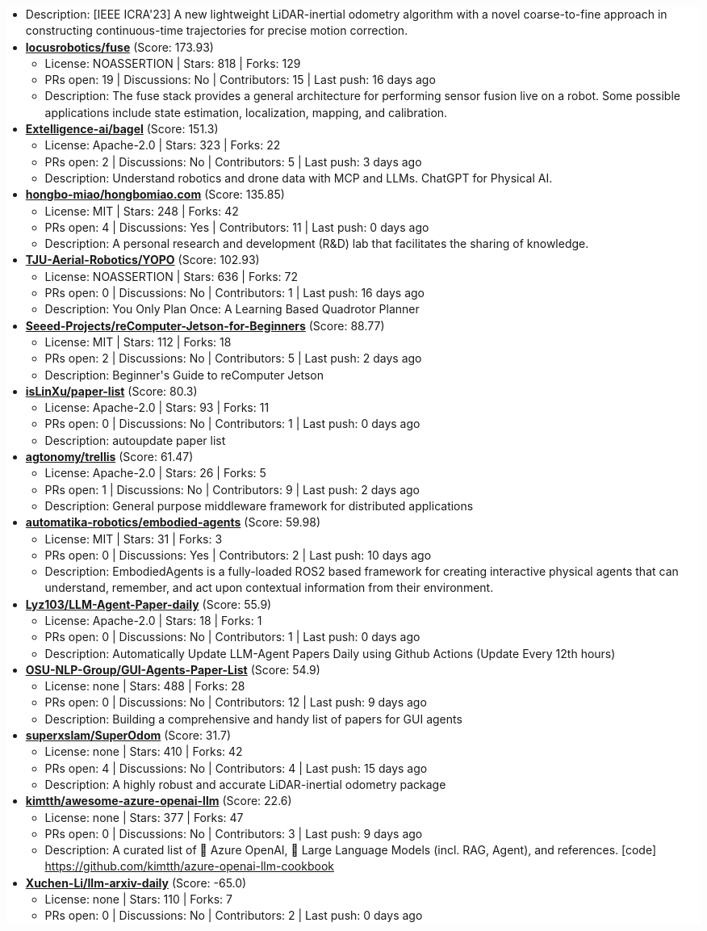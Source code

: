   - Description: [IEEE ICRA'23] A new lightweight LiDAR-inertial odometry algorithm with a novel coarse-to-fine approach in constructing continuous-time trajectories for precise motion correction.
- **[locusrobotics/fuse](https://github.com/locusrobotics/fuse)** (Score: 173.93)
  - License: NOASSERTION | Stars: 818 | Forks: 129
  - PRs open: 19 | Discussions: No | Contributors: 15 | Last push: 16 days ago
  - Description: The fuse stack provides a general architecture for performing sensor fusion live on a robot. Some possible applications include state estimation, localization, mapping, and calibration.
- **[Extelligence-ai/bagel](https://github.com/Extelligence-ai/bagel)** (Score: 151.3)
  - License: Apache-2.0 | Stars: 323 | Forks: 22
  - PRs open: 2 | Discussions: No | Contributors: 5 | Last push: 3 days ago
  - Description: Understand robotics and drone data with MCP and LLMs. ChatGPT for Physical AI.
- **[hongbo-miao/hongbomiao.com](https://github.com/hongbo-miao/hongbomiao.com)** (Score: 135.85)
  - License: MIT | Stars: 248 | Forks: 42
  - PRs open: 4 | Discussions: Yes | Contributors: 11 | Last push: 0 days ago
  - Description: A personal research and development (R&D) lab that facilitates the sharing of knowledge.
- **[TJU-Aerial-Robotics/YOPO](https://github.com/TJU-Aerial-Robotics/YOPO)** (Score: 102.93)
  - License: NOASSERTION | Stars: 636 | Forks: 72
  - PRs open: 0 | Discussions: No | Contributors: 1 | Last push: 16 days ago
  - Description: You Only Plan Once: A Learning Based Quadrotor Planner
- **[Seeed-Projects/reComputer-Jetson-for-Beginners](https://github.com/Seeed-Projects/reComputer-Jetson-for-Beginners)** (Score: 88.77)
  - License: MIT | Stars: 112 | Forks: 18
  - PRs open: 2 | Discussions: No | Contributors: 5 | Last push: 2 days ago
  - Description: Beginner's Guide to reComputer Jetson
- **[isLinXu/paper-list](https://github.com/isLinXu/paper-list)** (Score: 80.3)
  - License: Apache-2.0 | Stars: 93 | Forks: 11
  - PRs open: 0 | Discussions: No | Contributors: 1 | Last push: 0 days ago
  - Description: autoupdate paper list
- **[agtonomy/trellis](https://github.com/agtonomy/trellis)** (Score: 61.47)
  - License: Apache-2.0 | Stars: 26 | Forks: 5
  - PRs open: 1 | Discussions: No | Contributors: 9 | Last push: 2 days ago
  - Description: General purpose middleware framework for distributed applications
- **[automatika-robotics/embodied-agents](https://github.com/automatika-robotics/embodied-agents)** (Score: 59.98)
  - License: MIT | Stars: 31 | Forks: 3
  - PRs open: 0 | Discussions: Yes | Contributors: 2 | Last push: 10 days ago
  - Description: EmbodiedAgents is a fully-loaded ROS2 based framework for creating interactive physical agents that can understand, remember, and act upon contextual information from their environment.
- **[Lyz103/LLM-Agent-Paper-daily](https://github.com/Lyz103/LLM-Agent-Paper-daily)** (Score: 55.9)
  - License: Apache-2.0 | Stars: 18 | Forks: 1
  - PRs open: 0 | Discussions: No | Contributors: 1 | Last push: 0 days ago
  - Description: Automatically Update LLM-Agent Papers Daily using Github Actions (Update Every 12th hours)
- **[OSU-NLP-Group/GUI-Agents-Paper-List](https://github.com/OSU-NLP-Group/GUI-Agents-Paper-List)** (Score: 54.9)
  - License: none | Stars: 488 | Forks: 28
  - PRs open: 0 | Discussions: No | Contributors: 12 | Last push: 9 days ago
  - Description: Building a comprehensive and handy list of papers for GUI agents
- **[superxslam/SuperOdom](https://github.com/superxslam/SuperOdom)** (Score: 31.7)
  - License: none | Stars: 410 | Forks: 42
  - PRs open: 4 | Discussions: No | Contributors: 4 | Last push: 15 days ago
  - Description: A highly robust and accurate LiDAR-inertial odometry  package
- **[kimtth/awesome-azure-openai-llm](https://github.com/kimtth/awesome-azure-openai-llm)** (Score: 22.6)
  - License: none | Stars: 377 | Forks: 47
  - PRs open: 0 | Discussions: No | Contributors: 3 | Last push: 9 days ago
  - Description: A curated list of 🌌 Azure OpenAI, 🦙 Large Language Models (incl. RAG, Agent), and references. [code] https://github.com/kimtth/azure-openai-llm-cookbook
- **[Xuchen-Li/llm-arxiv-daily](https://github.com/Xuchen-Li/llm-arxiv-daily)** (Score: -65.0)
  - License: none | Stars: 110 | Forks: 7
  - PRs open: 0 | Discussions: No | Contributors: 2 | Last push: 0 days ago
